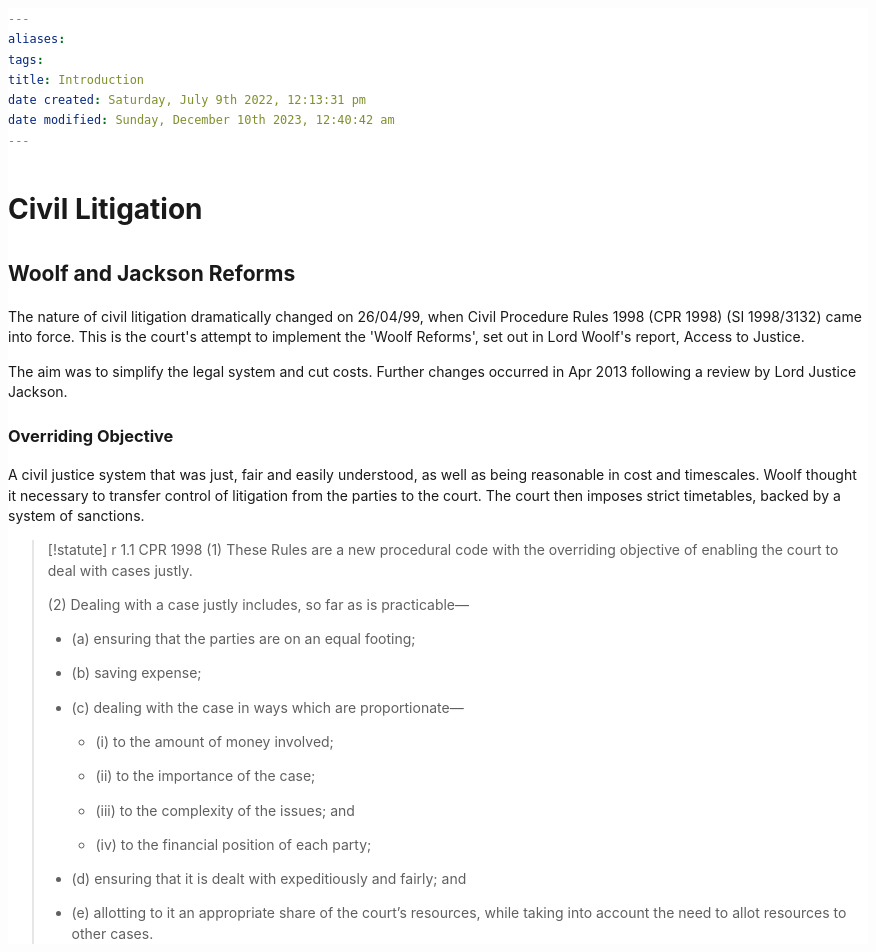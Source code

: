 ```yaml
---
aliases: 
tags: 
title: Introduction
date created: Saturday, July 9th 2022, 12:13:31 pm
date modified: Sunday, December 10th 2023, 12:40:42 am
---
```


# Civil Litigation

## Woolf and Jackson Reforms

The nature of civil litigation dramatically changed on 26/04/99, when Civil Procedure Rules 1998 (CPR 1998) (SI 1998/3132) came into force. This is the court's attempt to implement the 'Woolf Reforms', set out in Lord Woolf's report, Access to Justice.

The aim was to simplify the legal system and cut costs. Further changes occurred in Apr 2013 following a review by Lord Justice Jackson.

### Overriding Objective

A civil justice system that was just, fair and easily understood, as well as being reasonable in cost and timescales. Woolf thought it necessary to transfer control of litigation from the parties to the court. The court then imposes strict timetables, backed by a system of sanctions.

> [!statute] r 1.1 CPR 1998
> (1) These Rules are a new procedural code with the overriding objective of enabling the court to deal with cases justly.
> 
> (2) Dealing with a case justly includes, so far as is practicable—
> 
> - (a) ensuring that the parties are on an equal footing;
> 
> - (b) saving expense;
> 
> - (c) dealing with the case in ways which are proportionate—
> 
> 	- (i) to the amount of money involved;
> 	
> 	- (ii) to the importance of the case;
> 	
> 	- (iii) to the complexity of the issues; and
> 	
> 	- (iv) to the financial position of each party;
> 
> - (d) ensuring that it is dealt with expeditiously and fairly; and
> 
> - (e) allotting to it an appropriate share of the court’s resources, while taking into account the need to allot resources to other cases.
